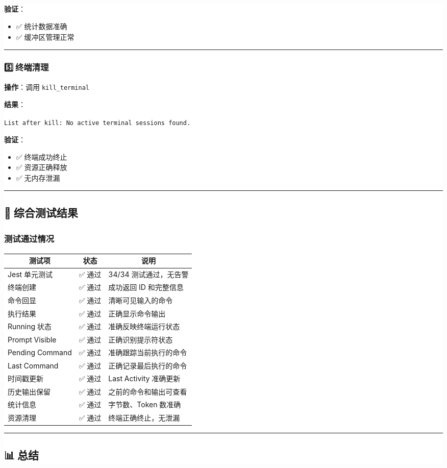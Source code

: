 **验证**：
- ✅ 统计数据准确
- ✅ 缓冲区管理正常

---

### 5️⃣ 终端清理

**操作**：调用 `kill_terminal`

**结果**：
```
List after kill: No active terminal sessions found.
```

**验证**：
- ✅ 终端成功终止
- ✅ 资源正确释放
- ✅ 无内存泄漏

---

## 🎯 综合测试结果

### 测试通过情况

| 测试项 | 状态 | 说明 |
|--------|------|------|
| Jest 单元测试 | ✅ 通过 | 34/34 测试通过，无告警 |
| 终端创建 | ✅ 通过 | 成功返回 ID 和完整信息 |
| 命令回显 | ✅ 通过 | 清晰可见输入的命令 |
| 执行结果 | ✅ 通过 | 正确显示命令输出 |
| Running 状态 | ✅ 通过 | 准确反映终端运行状态 |
| Prompt Visible | ✅ 通过 | 正确识别提示符状态 |
| Pending Command | ✅ 通过 | 准确跟踪当前执行的命令 |
| Last Command | ✅ 通过 | 正确记录最后执行的命令 |
| 时间戳更新 | ✅ 通过 | Last Activity 准确更新 |
| 历史输出保留 | ✅ 通过 | 之前的命令和输出可查看 |
| 统计信息 | ✅ 通过 | 字节数、Token 数准确 |
| 资源清理 | ✅ 通过 | 终端正确终止，无泄漏 |

---

## 📊 总结
